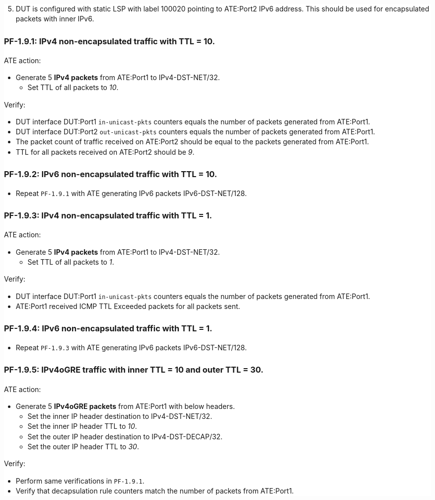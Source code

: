 5.  DUT is configured with static LSP with label 100020 pointing to ATE:Port2 
    IPv6 address. This should be used for encapsulated packets with inner IPv6.


### PF-1.9.1: IPv4 non-encapsulated traffic with TTL = 10.

ATE action:

*   Generate 5 **IPv4 packets** from ATE:Port1 to IPv4-DST-NET/32.
    *   Set TTL of all packets to *10*.

Verify:

*   DUT interface DUT:Port1 `in-unicast-pkts` counters equals the number of
    packets generated from ATE:Port1.
*   DUT interface DUT:Port2 `out-unicast-pkts` counters equals the number of
    packets generated from ATE:Port1.
*   The packet count of traffic received on ATE:Port2 should be equal to the
    packets generated from ATE:Port1.
*   TTL for all packets received on ATE:Port2 should be *9*.

### PF-1.9.2: IPv6 non-encapsulated traffic with TTL = 10.

*   Repeat `PF-1.9.1` with ATE generating IPv6 packets IPv6-DST-NET/128.

### PF-1.9.3: IPv4 non-encapsulated traffic with TTL = 1.

ATE action:

*   Generate 5 **IPv4 packets** from ATE:Port1 to IPv4-DST-NET/32.
    *   Set TTL of all packets to *1*.

Verify:

*   DUT interface DUT:Port1 `in-unicast-pkts` counters equals the number of
    packets generated from ATE:Port1.
*   ATE:Port1 received ICMP TTL Exceeded packets for all packets sent.

### PF-1.9.4: IPv6 non-encapsulated traffic with TTL = 1.

*   Repeat `PF-1.9.3` with ATE generating IPv6 packets IPv6-DST-NET/128.

### PF-1.9.5: IPv4oGRE traffic with inner TTL = 10 and outer TTL = 30.

ATE action:

*   Generate 5 **IPv4oGRE packets** from ATE:Port1 with below headers.
    *   Set the inner IP header destination to IPv4-DST-NET/32.
    *   Set the inner IP header TTL to *10*.
    *   Set the outer IP header destination to IPv4-DST-DECAP/32.
    *   Set the outer IP header TTL to *30*.

Verify:

*   Perform same verifications in `PF-1.9.1`.
*   Verify that decapsulation rule counters match the number of
    packets from ATE:Port1.
